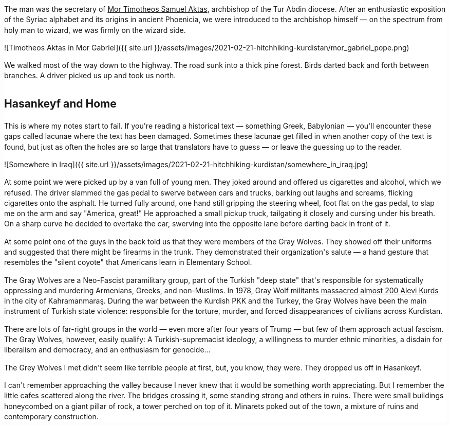 The man was the secretary of [Mor Timotheos Samuel Aktas](http://www.syriacchristianity.info/bio/SyriacOrthodox/bio_TimotheosAktas.htm), archbishop of the Tur Abdin diocese. After an enthusiastic exposition of the Syriac alphabet and its origins in ancient Phoenicia, we were introduced to the archbishop himself — on the spectrum from holy man to wizard, we was firmly on the wizard side.

![Timotheos Aktas in Mor Gabriel]({{ site.url }}/assets/images/2021-02-21-hitchhiking-kurdistan/mor_gabriel_pope.png)

We walked most of the way down to the highway. The road sunk into a thick pine forest. Birds darted back and forth between branches. A driver picked us up and took us north.

## Hasankeyf and Home

This is where my notes start to fail. If you're reading a historical text — something Greek, Babylonian — you'll encounter these gaps called lacunae where the text has been damaged. Sometimes these lacunae get filled in when another copy of the text is found, but just as often the holes are so large that translators have to guess — or leave the guessing up to the reader. 

![Somewhere in Iraq]({{ site.url }}/assets/images/2021-02-21-hitchhiking-kurdistan/somewhere_in_iraq.jpg)

At some point we were picked up by a van full of young men. They joked around and offered us cigarettes and alcohol, which we refused. The driver slammed the gas pedal to swerve between cars and trucks, barking out laughs and screams, flicking cigarettes onto the asphalt. He turned fully around, one hand still gripping the steering wheel, foot flat on the gas pedal, to slap me on the arm and say "America, great!" He approached a small pickup truck, tailgating it closely and cursing under his breath. On a sharp curve he decided to overtake the car, swerving into the opposite lane before darting back in front of it.

At some point one of the guys in the back told us that they were members of the Gray Wolves. They showed off their uniforms and suggested that there might be firearms in the trunk. They demonstrated their organization's salute — a hand gesture that resembles the "silent coyote" that Americans learn in Elementary School.

The Gray Wolves are a Neo-Fascist paramilitary group, part of the Turkish "deep state" that's responsible for systematically oppressing and murdering Armenians, Greeks, and non-Muslims. In 1978, Gray Wolf militants [massacred almost 200 Alevi Kurds]([https://en.wikipedia.org/wiki/Maraş_massacre](https://en.wikipedia.org/wiki/Mara%C5%9F_massacre)) in the city of Kahramanmaraş. During the war between the Kurdish PKK and the Turkey, the Gray Wolves have been the main instrument of Turkish state violence: responsible for the torture, murder, and forced disappearances of civilians across Kurdistan.

There are lots of far-right groups in the world — even more after four years of Trump — but few of them approach actual fascism. The Gray Wolves, however, easily qualify: A Turkish-supremacist ideology, a willingness to murder ethnic minorities, a disdain for liberalism and democracy, and an enthusiasm for genocide...

The Grey Wolves I met didn't seem like terrible people at first, but, you know, they were. They dropped us off in Hasankeyf.

I can't remember approaching the valley because I never knew that it would be something worth appreciating. But I remember the little cafes scattered along the river. The bridges crossing it, some standing strong and others in ruins. There were small buildings honeycombed on a giant pillar of rock, a tower perched on top of it. Minarets poked out of the town, a mixture of ruins and contemporary construction.
